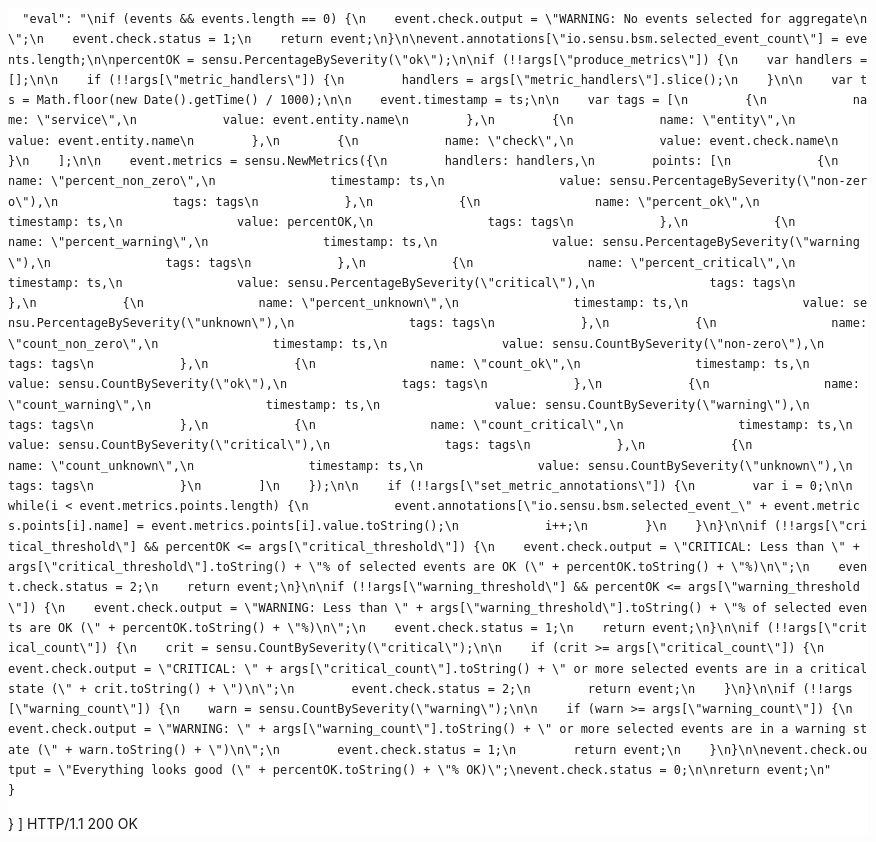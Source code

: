       "eval": "\nif (events && events.length == 0) {\n    event.check.output = \"WARNING: No events selected for aggregate\n\";\n    event.check.status = 1;\n    return event;\n}\n\nevent.annotations[\"io.sensu.bsm.selected_event_count\"] = events.length;\n\npercentOK = sensu.PercentageBySeverity(\"ok\");\n\nif (!!args[\"produce_metrics\"]) {\n    var handlers = [];\n\n    if (!!args[\"metric_handlers\"]) {\n        handlers = args[\"metric_handlers\"].slice();\n    }\n\n    var ts = Math.floor(new Date().getTime() / 1000);\n\n    event.timestamp = ts;\n\n    var tags = [\n        {\n            name: \"service\",\n            value: event.entity.name\n        },\n        {\n            name: \"entity\",\n            value: event.entity.name\n        },\n        {\n            name: \"check\",\n            value: event.check.name\n        }\n    ];\n\n    event.metrics = sensu.NewMetrics({\n        handlers: handlers,\n        points: [\n            {\n                name: \"percent_non_zero\",\n                timestamp: ts,\n                value: sensu.PercentageBySeverity(\"non-zero\"),\n                tags: tags\n            },\n            {\n                name: \"percent_ok\",\n                timestamp: ts,\n                value: percentOK,\n                tags: tags\n            },\n            {\n                name: \"percent_warning\",\n                timestamp: ts,\n                value: sensu.PercentageBySeverity(\"warning\"),\n                tags: tags\n            },\n            {\n                name: \"percent_critical\",\n                timestamp: ts,\n                value: sensu.PercentageBySeverity(\"critical\"),\n                tags: tags\n            },\n            {\n                name: \"percent_unknown\",\n                timestamp: ts,\n                value: sensu.PercentageBySeverity(\"unknown\"),\n                tags: tags\n            },\n            {\n                name: \"count_non_zero\",\n                timestamp: ts,\n                value: sensu.CountBySeverity(\"non-zero\"),\n                tags: tags\n            },\n            {\n                name: \"count_ok\",\n                timestamp: ts,\n                value: sensu.CountBySeverity(\"ok\"),\n                tags: tags\n            },\n            {\n                name: \"count_warning\",\n                timestamp: ts,\n                value: sensu.CountBySeverity(\"warning\"),\n                tags: tags\n            },\n            {\n                name: \"count_critical\",\n                timestamp: ts,\n                value: sensu.CountBySeverity(\"critical\"),\n                tags: tags\n            },\n            {\n                name: \"count_unknown\",\n                timestamp: ts,\n                value: sensu.CountBySeverity(\"unknown\"),\n                tags: tags\n            }\n        ]\n    });\n\n    if (!!args[\"set_metric_annotations\"]) {\n        var i = 0;\n\n        while(i < event.metrics.points.length) {\n            event.annotations[\"io.sensu.bsm.selected_event_\" + event.metrics.points[i].name] = event.metrics.points[i].value.toString();\n            i++;\n        }\n    }\n}\n\nif (!!args[\"critical_threshold\"] && percentOK <= args[\"critical_threshold\"]) {\n    event.check.output = \"CRITICAL: Less than \" + args[\"critical_threshold\"].toString() + \"% of selected events are OK (\" + percentOK.toString() + \"%)\n\";\n    event.check.status = 2;\n    return event;\n}\n\nif (!!args[\"warning_threshold\"] && percentOK <= args[\"warning_threshold\"]) {\n    event.check.output = \"WARNING: Less than \" + args[\"warning_threshold\"].toString() + \"% of selected events are OK (\" + percentOK.toString() + \"%)\n\";\n    event.check.status = 1;\n    return event;\n}\n\nif (!!args[\"critical_count\"]) {\n    crit = sensu.CountBySeverity(\"critical\");\n\n    if (crit >= args[\"critical_count\"]) {\n        event.check.output = \"CRITICAL: \" + args[\"critical_count\"].toString() + \" or more selected events are in a critical state (\" + crit.toString() + \")\n\";\n        event.check.status = 2;\n        return event;\n    }\n}\n\nif (!!args[\"warning_count\"]) {\n    warn = sensu.CountBySeverity(\"warning\");\n\n    if (warn >= args[\"warning_count\"]) {\n        event.check.output = \"WARNING: \" + args[\"warning_count\"].toString() + \" or more selected events are in a warning state (\" + warn.toString() + \")\n\";\n        event.check.status = 1;\n        return event;\n    }\n}\n\nevent.check.output = \"Everything looks good (\" + percentOK.toString() + \"% OK)\";\nevent.check.status = 0;\n\nreturn event;\n"
    }
  }
]
HTTP/1.1 200 OK
